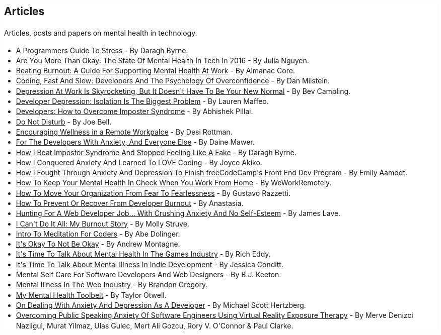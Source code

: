 ## Articles

Articles, posts and papers on mental health in technology.

* [A Programmers Guide To Stress](http://codingmindfully.com/a-programmers-guide-to-stress/) - By Daragh Byrne.
* [Are You More Than Okay: The State Of Mental Health In Tech In 2016](https://modelviewculture.com/pieces/are-you-more-than-okay-the-state-of-mental-health-in-tech-in-2016) - By Julia Nguyen.
* [Beating Burnout: A Guide For Supporting Mental Health At Work](https://almanac.io/docs/beating-burnout-a-guide-for-supporting-mental-health-at-work-yDLKVF3uJtMdshcZG37HP7OHpAczogYX) - By Almanac Core.
* [Coding, Fast And Slow: Developers And The Psychology Of Overconfidence](https://medium.com/better-programming/coding-fast-and-slow-developers-and-the-psychology-of-overconfidence-433388e7aec0) - By Dan Milstein.
* [Depression At Work Is Skyrocketing, But It Doesn't Have To Be Your New Normal](https://www.fingerprintforsuccess.com/blog/depression-at-work) - By Bev Campling.
* [Developer Depression: Isolation Is The Biggest Problem](https://thenextweb.com/insider/2012/10/20/are-developers-depressed/#gref) - By Lauren Maffeo.
* [Developers: How to Overcome Imposter Syndrome](https://medium.com/learn-love-code/developers-how-to-overcome-imposter-syndrome-48edee803cf4) - By Abhishek Pillai.
* [Do Not Disturb](https://joebell.co.uk/blog/do-not-disturb/) - By Joe Bell.
* [Encouraging Wellness in a Remote Workpalce](https://dev.to/desi/encouraging-wellness-in-a-remote-workplace-17m5) - By Desi Rottman.
* [For The Developers With Anxiety, And Everyone Else](https://medium.com/envato/for-the-developers-with-anxiety-and-everyone-else-834cc2517eba) - By Daine Mawer.
* [How I Beat Impostor Syndrome And Stopped Feeling Like A Fake](http://codingmindfully.com/how-i-beat-impostor-syndrome/) - By Daragh Byrne.
* [How I Conquered Anxiety And Learned To LOVE Coding](https://skillcrush.com/2015/06/18/eliminate-your-coding-anxiety/) - By Joyce Akiko.
* [How I Fought Through Anxiety And Depression To Finish freeCodeCamp's Front End Dev Program](https://medium.freecodecamp.org/battling-depression-and-anxiety-to-finish-freecodecamps-front-end-dev-program-66a4c8cc0e13) - By Emily Aamodt.
* [How To Keep Your Mental Health In Check When You Work From Home](https://weworkremotely.com/how-to-keep-your-mental-health-in-check-when-you-work-from-home) - By WeWorkRemotely.
* [How To Move Your Organization From Fear To Fearlessness](https://liberationist.org/how-to-move-your-organization-from-fear-to-fearlessness/) - By Gustavo Razzetti.
* [How To Prevent Or Recover From Developer Burnout](https://www.actitime.com/productivity/how-to-prevent-burnout) - By Anastasia.
* [Hunting For A Web Developer Job... With Crushing Anxiety And No Self-Esteem](https://medium.com/@jameslave/hunting-for-a-web-developer-job-with-crushing-anxiety-and-no-self-esteem-3aa64d67a0a4) - By James Lave.
* [I Can't Do It All: My Burnout Story](https://dev.to/molly_struve/i-cant-do-it-all-my-burnout-story-1e54) - By Molly Struve.
* [Intro To Meditation For Coders](https://dev.to/256hz/intro-to-meditation-for-coders-1p6f) - By Abe Dolinger.
* [It's Okay To Not Be Okay](https://dev.to/andrew/its-okay-to-not-be-okay) - By Andrew Montagne.
* [It's Time To Talk About Mental Health In The Games Industry](https://www.gamesindustry.biz/articles/2017-05-09-its-time-to-talk-about-mental-health-in-the-games-industry) - By Rich Eddy.
* [It's Time To Talk About Mental Illness In Indie Development](https://www.engadget.com/2018/04/04/mental-illness-indie-take-this-kate-edwards-mike-wilson) - By Jessica Conditt.
* [Mental Self Care For Software Developers And Web Designers](https://www.elegantthemes.com/blog/editorial/mental-self-care-for-software-developers-and-web-designers) - By B.J. Keeton.
* [Mental Illness In The Web Industry](https://alistapart.com/article/mental-illness-in-the-web-industry) - By Brandon Gregory.
* [My Mental Health Toolbelt](https://medium.com/@taylorotwell/my-mental-health-toolbelt-9b9fdd4ae149) - By Taylor Otwell.
* [On Dealing With Anxiety And Depression As A Developer](https://dev.to/moimikey/on-dealing-with-anxiety-and-depression-as-a-developer-2ac4) - By Michael Scott Hertzberg.
* [Overcoming Public Speaking Anxiety Of Software Engineers Using Virtual Reality Exposure Therapy](https://www.researchgate.net/publication/319064487_Overcoming_Public_Speaking_Anxiety_of_Software_Engineers_Using_Virtual_Reality_Exposure_Therapy) - By Merve Denizci Nazligul, Murat Yilmaz, Ulas Gulec, Mert Ali Gozcu, Rory V. O'Connor & Paul Clarke.
